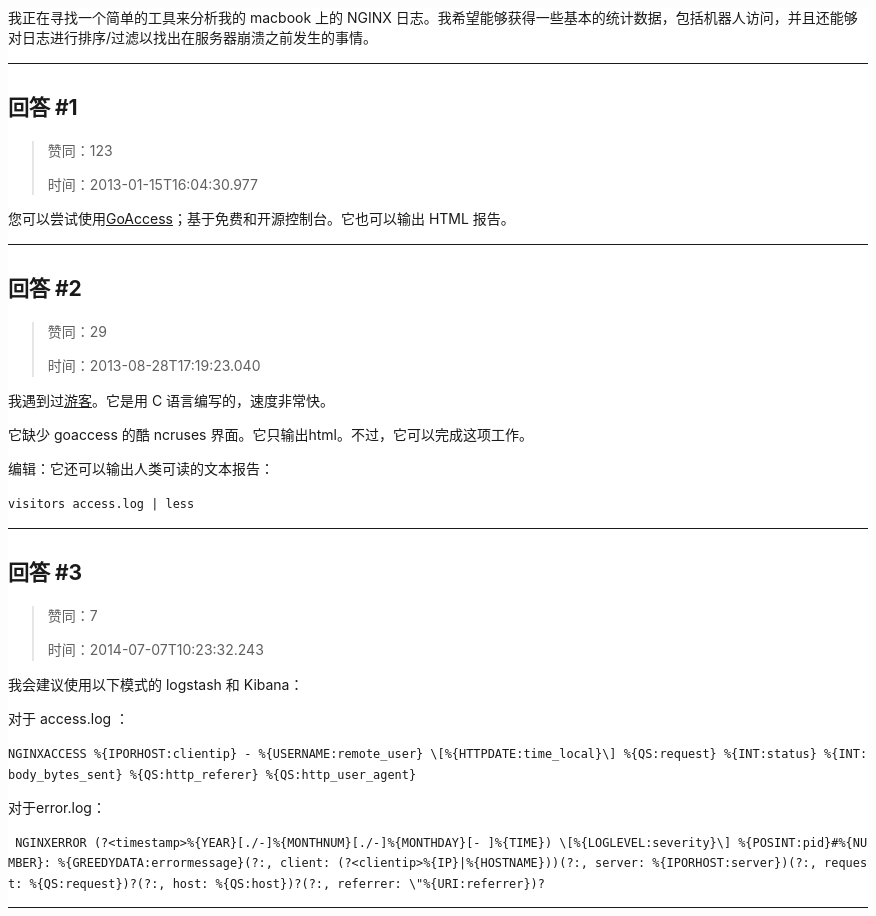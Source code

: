 我正在寻找一个简单的工具来分析我的 macbook 上的 NGINX 日志。我希望能够获得一些基本的统计数据，包括机器人访问，并且还能够对日志进行排序/过滤以找出在服务器崩溃之前发生的事情。

* * *

## 回答 #1

> 赞同：123
> 
> 时间：2013-01-15T16:04:30.977

您可以尝试使用[GoAccess](http://goaccess.io)；基于免费和开源控制台。它也可以输出 HTML 报告。

* * *

## 回答 #2

> 赞同：29
> 
> 时间：2013-08-28T17:19:23.040

我遇到过[游客](http://www.hping.org/visitors/)。它是用 C 语言编写的，速度非常快。

它缺少 goaccess 的酷 ncruses 界面。它只输出html。不过，它可以完成这项工作。

编辑：它还可以输出人类可读的文本报告：

```
visitors access.log | less 
```

* * *

## 回答 #3

> 赞同：7
> 
> 时间：2014-07-07T10:23:32.243

我会建议使用以下模式的 logstash 和 Kibana：

对于 access.log ：

```
NGINXACCESS %{IPORHOST:clientip} - %{USERNAME:remote_user} \[%{HTTPDATE:time_local}\] %{QS:request} %{INT:status} %{INT:body_bytes_sent} %{QS:http_referer} %{QS:http_user_agent} 
```

对于error.log：

```
 NGINXERROR (?<timestamp>%{YEAR}[./-]%{MONTHNUM}[./-]%{MONTHDAY}[- ]%{TIME}) \[%{LOGLEVEL:severity}\] %{POSINT:pid}#%{NUMBER}: %{GREEDYDATA:errormessage}(?:, client: (?<clientip>%{IP}|%{HOSTNAME}))(?:, server: %{IPORHOST:server})(?:, request: %{QS:request})?(?:, host: %{QS:host})?(?:, referrer: \"%{URI:referrer})? 
```

* * *
